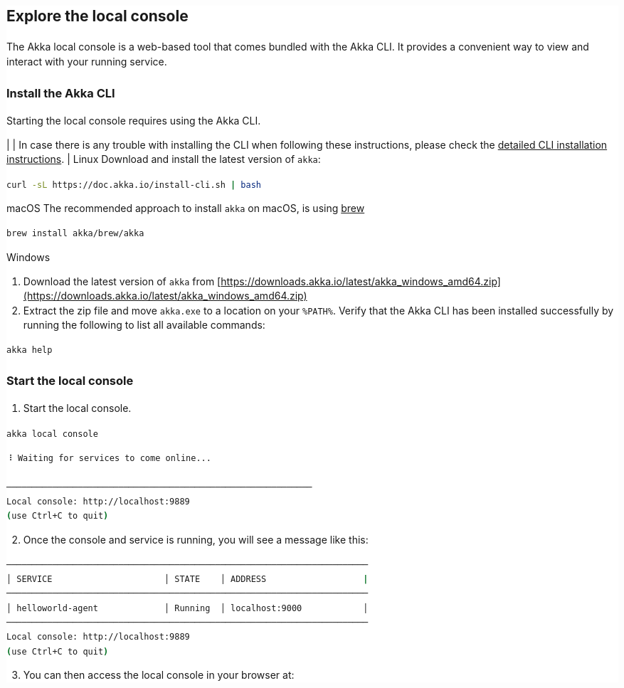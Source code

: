 ## <a href="about:blank#_explore_the_local_console"></a> Explore the local console

The Akka local console is a web-based tool that comes bundled with the Akka CLI. It provides a convenient way to view and interact with your running service.

### <a href="about:blank#_install_the_akka_cli"></a> Install the Akka CLI

Starting the local console requires using the Akka CLI.

|  | In case there is any trouble with installing the CLI when following these instructions, please check the [detailed CLI installation instructions](../operations/cli/installation.html). |
Linux Download and install the latest version of `akka`:

```bash
curl -sL https://doc.akka.io/install-cli.sh | bash
```
macOS The recommended approach to install `akka` on macOS, is using [brew](https://brew.sh/)

```bash
brew install akka/brew/akka
```
Windows
1. Download the latest version of `akka` from [https://downloads.akka.io/latest/akka_windows_amd64.zip](https://downloads.akka.io/latest/akka_windows_amd64.zip)
2. Extract the zip file and move `akka.exe` to a location on your `%PATH%`.
Verify that the Akka CLI has been installed successfully by running the following to list all available commands:

```command
akka help
```

### <a href="about:blank#_start_the_local_console"></a> Start the local console

1. Start the local console.

```bash
akka local console
```

```bash
⠸ Waiting for services to come online...

────────────────────────────────────────────────────────────
Local console: http://localhost:9889
(use Ctrl+C to quit)
```
2. Once the console and service is running, you will see a message like this:

```bash
───────────────────────────────────────────────────────────────────────
│ SERVICE                      │ STATE    │ ADDRESS                   |
───────────────────────────────────────────────────────────────────────
│ helloworld-agent             │ Running  │ localhost:9000            │
───────────────────────────────────────────────────────────────────────
Local console: http://localhost:9889
(use Ctrl+C to quit)
```
3. You can then access the local console in your browser at:
